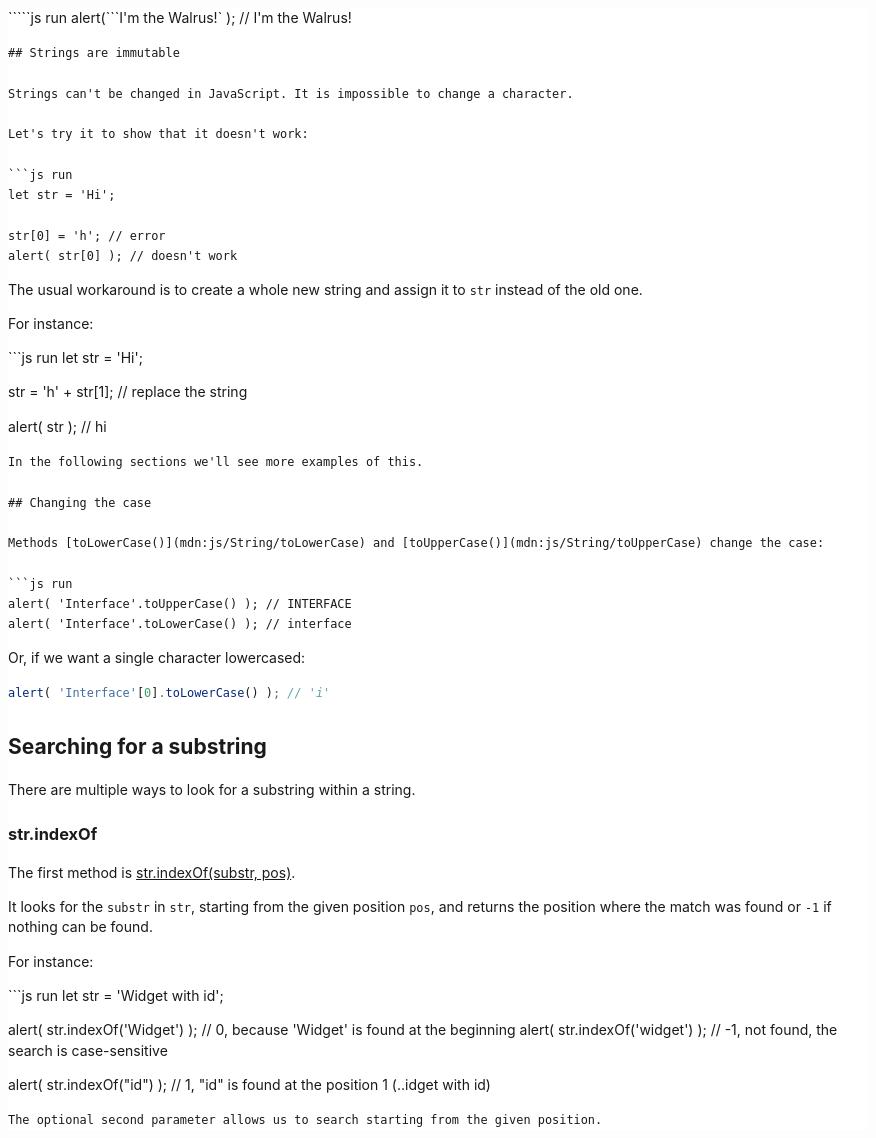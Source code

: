`````js run alert(```I'm the Walrus!\` \); // I'm the Walrus!
```text
## Strings are immutable

Strings can't be changed in JavaScript. It is impossible to change a character.

Let's try it to show that it doesn't work:

```js run
let str = 'Hi';

str[0] = 'h'; // error
alert( str[0] ); // doesn't work
```

The usual workaround is to create a whole new string and assign it to `str` instead of the old one.

For instance:

\`\`\`js run let str = 'Hi';

str = 'h' + str\[1\]; // replace the string

alert\( str \); // hi

```text
In the following sections we'll see more examples of this.

## Changing the case

Methods [toLowerCase()](mdn:js/String/toLowerCase) and [toUpperCase()](mdn:js/String/toUpperCase) change the case:

```js run
alert( 'Interface'.toUpperCase() ); // INTERFACE
alert( 'Interface'.toLowerCase() ); // interface
```

Or, if we want a single character lowercased:

```javascript
alert( 'Interface'[0].toLowerCase() ); // 'i'
```

## Searching for a substring

There are multiple ways to look for a substring within a string.

### str.indexOf

The first method is [str.indexOf\(substr, pos\)](mdn:js/String/indexOf).

It looks for the `substr` in `str`, starting from the given position `pos`, and returns the position where the match was found or `-1` if nothing can be found.

For instance:

\`\`\`js run let str = 'Widget with id';

alert\( str.indexOf\('Widget'\) \); // 0, because 'Widget' is found at the beginning alert\( str.indexOf\('widget'\) \); // -1, not found, the search is case-sensitive

alert\( str.indexOf\("id"\) \); // 1, "id" is found at the position 1 \(..idget with id\)

```text
The optional second parameter allows us to search starting from the given position.
`````